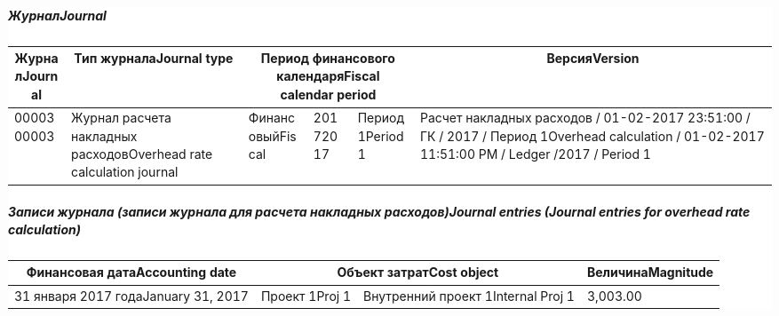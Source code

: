 ##### <a name="journal"></a><span data-ttu-id="582d0-410">Журнал</span><span class="sxs-lookup"><span data-stu-id="582d0-410">Journal</span></span>

<table>
<thead>
<tr>
<th><span data-ttu-id="582d0-411">Журнал</span><span class="sxs-lookup"><span data-stu-id="582d0-411">Journal</span></span></th>
<th><span data-ttu-id="582d0-412">Тип журнала</span><span class="sxs-lookup"><span data-stu-id="582d0-412">Journal type</span></span></th>
<th colspan="3"><span data-ttu-id="582d0-413">Период финансового календаря</span><span class="sxs-lookup"><span data-stu-id="582d0-413">Fiscal calendar period</span></span></th>
<th><span data-ttu-id="582d0-414">Версия</span><span class="sxs-lookup"><span data-stu-id="582d0-414">Version</span></span></th>
</tr>
</thead>
<tbody>
<tr>
<td><span data-ttu-id="582d0-415">00003</span><span class="sxs-lookup"><span data-stu-id="582d0-415">00003</span></span></td>
<td><span data-ttu-id="582d0-416">Журнал расчета накладных расходов</span><span class="sxs-lookup"><span data-stu-id="582d0-416">Overhead rate calculation journal</span></span></td>
<td><span data-ttu-id="582d0-417">Финансовый</span><span class="sxs-lookup"><span data-stu-id="582d0-417">Fiscal</span></span></td>
<td><span data-ttu-id="582d0-418">2017</span><span class="sxs-lookup"><span data-stu-id="582d0-418">2017</span></span></td>
<td><span data-ttu-id="582d0-419">Период 1</span><span class="sxs-lookup"><span data-stu-id="582d0-419">Period 1</span></span></td>
<td><span data-ttu-id="582d0-420">Расчет накладных расходов / 01-02-2017 23:51:00 / ГК / 2017 / Период 1</span><span class="sxs-lookup"><span data-stu-id="582d0-420">Overhead calculation / 01-02-2017 11:51:00 PM / Ledger /2017 / Period 1</span></span></td>
</tr>
</tbody>
</table>

##### <a name="journal-entries-journal-entries-for-overhead-rate-calculation"></a><span data-ttu-id="582d0-421">Записи журнала (записи журнала для расчета накладных расходов)</span><span class="sxs-lookup"><span data-stu-id="582d0-421">Journal entries (Journal entries for overhead rate calculation)</span></span>

<table>
<thead>
<tr>
<th><span data-ttu-id="582d0-422">Финансовая дата</span><span class="sxs-lookup"><span data-stu-id="582d0-422">Accounting date</span></span></th>
<th colspan="2"><span data-ttu-id="582d0-423">Объект затрат</span><span class="sxs-lookup"><span data-stu-id="582d0-423">Cost object</span></span></th>
<th><span data-ttu-id="582d0-424">Величина</span><span class="sxs-lookup"><span data-stu-id="582d0-424">Magnitude</span></span></th>
</tr>
</thead>
<tbody>
<tr>
<td><span data-ttu-id="582d0-425">31 января 2017 года</span><span class="sxs-lookup"><span data-stu-id="582d0-425">January 31, 2017</span></span></td>
<td><span data-ttu-id="582d0-426">Проект 1</span><span class="sxs-lookup"><span data-stu-id="582d0-426">Proj 1</span></span></td>
<td><span data-ttu-id="582d0-427">Внутренний проект 1</span><span class="sxs-lookup"><span data-stu-id="582d0-427">Internal Proj 1</span></span></td>
<td><span data-ttu-id="582d0-428">3,00</span><span class="sxs-lookup"><span data-stu-id="582d0-428">3.00</span></span></td>